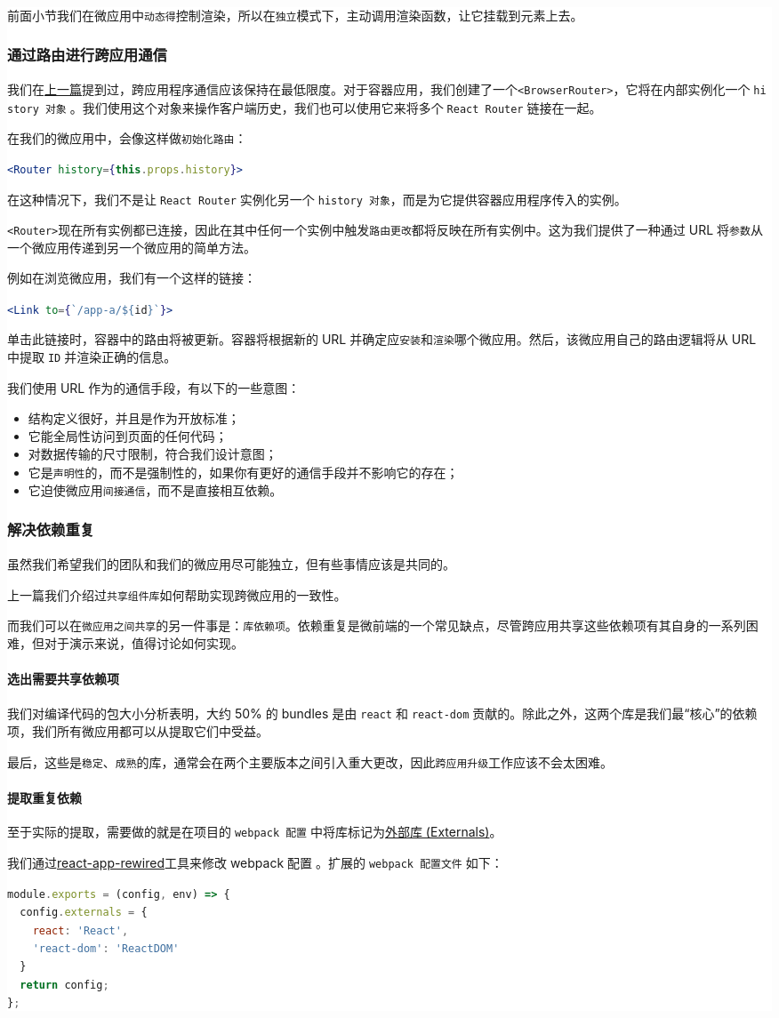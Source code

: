 前面小节我们在微应用中`动态得`控制渲染，所以在`独立`模式下，主动调用渲染函数，让它挂载到元素上去。

### 通过路由进行跨应用通信

我们在[上一篇](/blog/micro-frontends-1-concept/#跨应用通信)提到过，跨应用程序通信应该保持在最低限度。对于容器应用，我们创建了一个`<BrowserRouter>`，它将在内部实例化一个 `history 对象` 。我们使用这个对象来操作客户端历史，我们也可以使用它来将多个 `React Router` 链接在一起。

在我们的微应用中，会像这样做`初始化路由`：

``` jsx
<Router history={this.props.history}>
```

在这种情况下，我们不是让 `React Router` 实例化另一个 `history 对象`，而是为它提供容器应用程序传入的实例。

`<Router>`现在所有实例都已连接，因此在其中任何一个实例中触发`路由更改`都将反映在所有实例中。这为我们提供了一种通过 URL 将`参数`从一个微应用传递到另一个微应用的简单方法。

例如在浏览微应用，我们有一个这样的链接：

``` jsx
<Link to={`/app-a/${id}`}>
```

单击此链接时，容器中的路由将被更新。容器将根据新的 URL 并确定应`安装`和`渲染`哪个微应用。然后，该微应用自己的路由逻辑将从 URL 中提取 `ID` 并渲染正确的信息。

我们使用 URL 作为的通信手段，有以下的一些意图：

* 结构定义很好，并且是作为开放标准；
* 它能全局性访问到页面的任何代码；
* 对数据传输的尺寸限制，符合我们设计意图；
* 它是`声明性`的，而不是强制性的，如果你有更好的通信手段并不影响它的存在；
* 它迫使微应用`间接通信`，而不是直接相互依赖。

### 解决依赖重复

虽然我们希望我们的团队和我们的微应用尽可能独立，但有些事情应该是共同的。

上一篇我们介绍过`共享组件库`如何帮助实现跨微应用的一致性。

而我们可以在`微应用之间共享`的另一件事是：`库依赖项`。依赖重复是微前端的一个常见缺点，尽管跨应用共享这些依赖项有其自身的一系列困难，但对于演示来说，值得讨论如何实现。

#### 选出需要共享依赖项

我们对编译代码的包大小分析表明，大约 50% 的 bundles 是由 `react` 和 `react-dom` 贡献的。除此之外，这两个库是我们最“核心”的依赖项，我们所有微应用都可以从提取它们中受益。

最后，这些是`稳定`、`成熟`的库，通常会在两个主要版本之间引入重大更改，因此`跨应用升级`工作应该不会太困难。

#### 提取重复依赖

至于实际的提取，需要做的就是在项目的 `webpack 配置` 中将库标记为[外部库 (Externals)](https://webpack.docschina.org/configuration/externals/)。

我们通过[react-app-rewired](https://github.com/timarney/react-app-rewired/blob/master/README_zh.md)工具来修改 webpack 配置 。扩展的 `webpack 配置文件` 如下：

``` js
module.exports = (config, env) => {
  config.externals = {
    react: 'React',
    'react-dom': 'ReactDOM'
  }
  return config;
};
```
